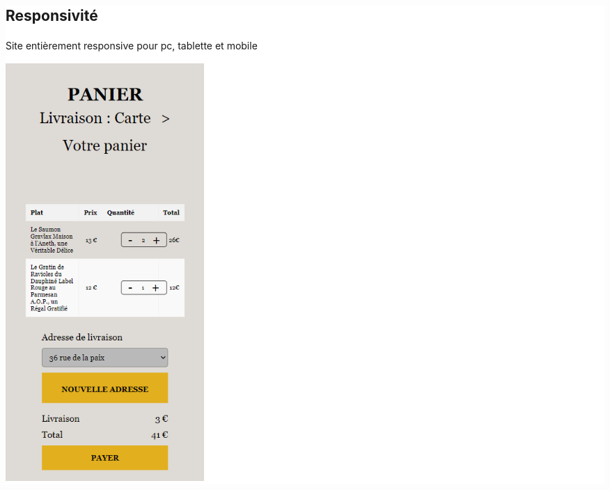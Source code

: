 ## Responsivité

<p>Site entièrement responsive pour pc, tablette et mobile</p>
<img src="image-readme/responsive.png" width="auto" height="600">

